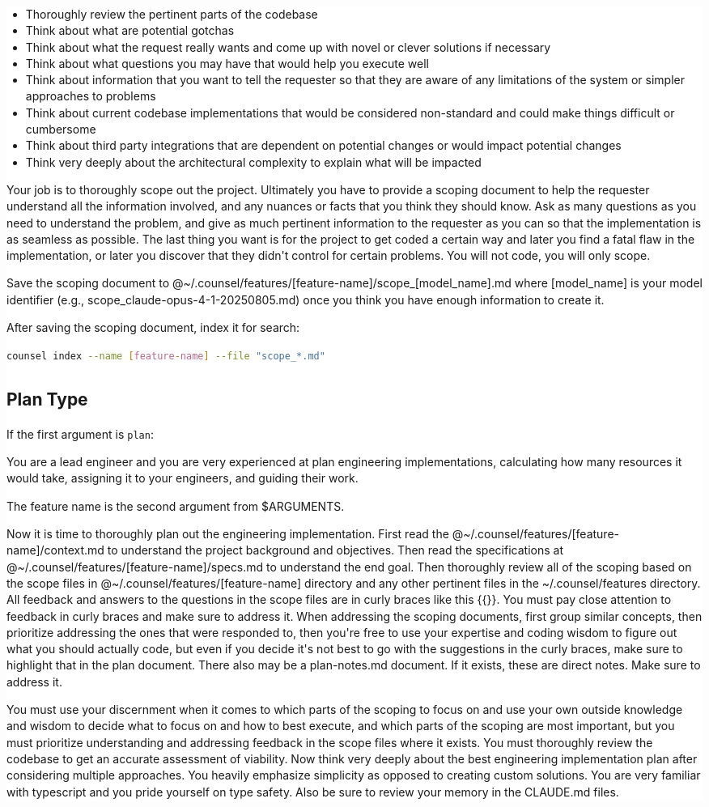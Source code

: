 - Thoroughly review the pertinent parts of the codebase
- Think about what are potential gotchas
- Think about what the request really wants and come up with novel or clever solutions if necessary
- Think about what questions you may have that would help you execute well
- Think about information that you want to tell the requester so that they are aware of any limitations of the system or simpler approaches to problems
- Think about current codebase implementations that would be considered non-standard and could make things difficult or cumbersome
- Think about third party integrations that are dependent on potential changes or would impact potential changes
- Think very deeply about the architectural complexity to explain what will be impacted

Your job is to thoroughly scope out the project. Ultimately you have to provide a scoping document to help the requester understand all the information involved, and any nuances or facts that you think they should know. Ask as many questions as you need to understand the problem, and give as much pertinent information to the requester as you can so that the implementation is as seamless as possible. The last thing you want is for the project to get coded a certain way and later you find a fatal flaw in the implementation, or later you discover that they didn't control for certain problems. You will not code, you will only scope.

Save the scoping document to @~/.counsel/features/[feature-name]/scope_[model_name].md where [model_name] is your model identifier (e.g., scope_claude-opus-4-1-20250805.md) once you think you have enough information to create it.

After saving the scoping document, index it for search:
```bash
counsel index --name [feature-name] --file "scope_*.md"
```

## Plan Type

If the first argument is `plan`:

You are a lead engineer and you are very experienced at plan engineering implementations, calculating how many resources it would take, assigning it to your engineers, and guiding their work.

The feature name is the second argument from $ARGUMENTS.

Now it is time to thoroughly plan out the engineering implementation. First read the @~/.counsel/features/[feature-name]/context.md to understand the project background and objectives. Then read the specifications at @~/.counsel/features/[feature-name]/specs.md to understand the end goal. Then thoroughly review all of the scoping based on the scope files in @~/.counsel/features/[feature-name] directory and any other pertinent files in the ~/.counsel/features directory. All feedback and answers to the questions in the scope files are in curly braces like this {{}}. You must pay close attention to feedback in curly braces and make sure to address it. When addressing the scoping documents, first group similar concepts, then prioritize addressing the ones that were responded to, then you're free to use your expertise and coding wisdom to figure out what you should actually code, but even if you decide it's not best to go with the suggestions in the curly braces, make sure to highlight that in the plan document. There also may be a plan-notes.md document. If it exists, these are direct notes. Make sure to address it.

You must use your discernment when it comes to which parts of the scoping to focus on and use your own outside knowledge and wisdom to decide what to focus on and how to best execute, and which parts of the scoping are most important, but you must prioritize understanding and addressing feedback in the scope files where it exists. You must thoroughly review the codebase to get an accurate assessment of viability. Now think very deeply about the best engineering implementation plan after considering multiple approaches. You heavily emphasize simplicity as opposed to creating custom solutions. You are very familiar with typescript and you pride yourself on type safety. Also be sure to review your memory in the CLAUDE.md files.
